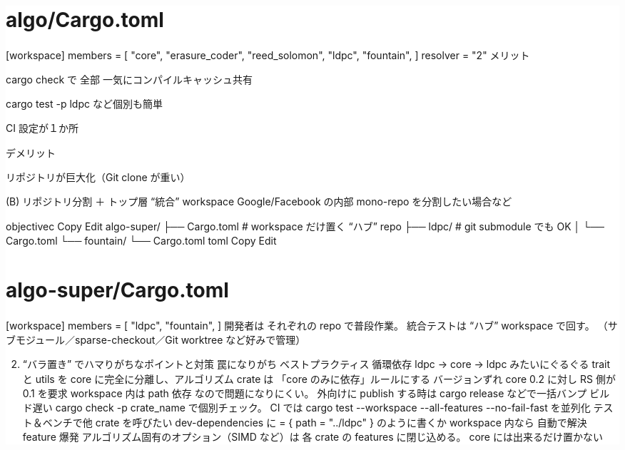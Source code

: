# algo/Cargo.toml
[workspace]
members = [
  "core",
  "erasure_coder",
  "reed_solomon",
  "ldpc",
  "fountain",
]
resolver = "2"
メリット

cargo check で 全部 一気にコンパイルキャッシュ共有

cargo test -p ldpc など個別も簡単

CI 設定が１か所

デメリット

リポジトリが巨大化（Git clone が重い）

(B) リポジトリ分割 ＋ トップ層 “統合” workspace
Google/Facebook の内部 mono-repo を分割したい場合など

objectivec
Copy
Edit
algo-super/
├── Cargo.toml          # workspace だけ置く “ハブ” repo
├── ldpc/               # git submodule でも OK
│   └── Cargo.toml
└── fountain/
    └── Cargo.toml
toml
Copy
Edit
# algo-super/Cargo.toml
[workspace]
members = [
  "ldpc",
  "fountain",
]
開発者は それぞれの repo で普段作業。
統合テストは “ハブ” workspace で回す。
（サブモジュール／sparse-checkout／Git worktree など好みで管理）

2. “バラ置き” でハマりがちなポイントと対策
罠になりがち	ベストプラクティス
循環依存
ldpc → core → ldpc みたいにぐるぐる	trait と utils を core に完全に分離し、アルゴリズム crate は
「core のみに依存」ルールにする
バージョンずれ
core 0.2 に対し RS 側が 0.1 を要求	workspace 内は path 依存 なので問題になりにくい。
外向けに publish する時は cargo release などで一括バンプ
ビルド遅い	cargo check -p crate_name で個別チェック。
CI では cargo test --workspace --all-features --no-fail-fast を並列化
テスト＆ベンチで他 crate を呼びたい	dev-dependencies に <crate-name> = { path = "../ldpc" } のように書くか
workspace 内なら 自動で解決
feature 爆発	アルゴリズム固有のオプション（SIMD など）は
各 crate の features に閉じ込める。
core には出来るだけ置かない
